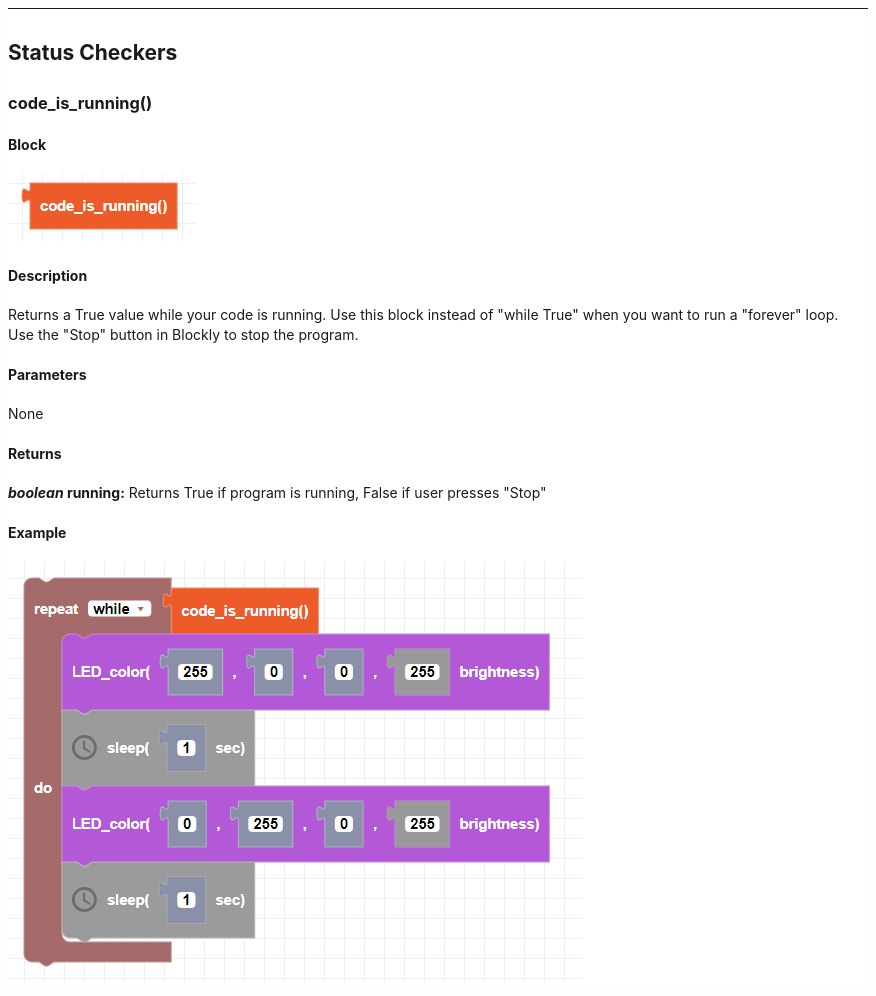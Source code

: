 <hr className="section_hr"/>

## Status Checkers

### code_is_running()

#### Block

<img src="/img/CDM/blockly_docu/senior/status_checkers/code_is_running.png"/>

#### Description

Returns a True value while your code is running. Use this block instead of "while True" when you want to run a "forever" loop. Use the "Stop" button in Blockly to stop the program.

#### Parameters

None

#### Returns

***boolean* running:** Returns True if program is running, False if user presses "Stop"

#### Example

<img src="/img/CDM/blockly_docu/senior/status_checkers/code_is_running_example.png"/>
